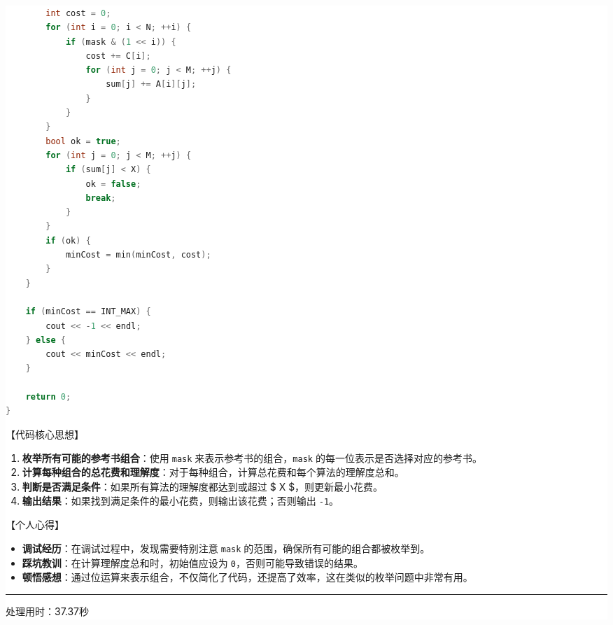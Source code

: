 ```cpp
        int cost = 0;
        for (int i = 0; i < N; ++i) {
            if (mask & (1 << i)) {
                cost += C[i];
                for (int j = 0; j < M; ++j) {
                    sum[j] += A[i][j];
                }
            }
        }
        bool ok = true;
        for (int j = 0; j < M; ++j) {
            if (sum[j] < X) {
                ok = false;
                break;
            }
        }
        if (ok) {
            minCost = min(minCost, cost);
        }
    }

    if (minCost == INT_MAX) {
        cout << -1 << endl;
    } else {
        cout << minCost << endl;
    }

    return 0;
}
```

【代码核心思想】
1. **枚举所有可能的参考书组合**：使用 `mask` 来表示参考书的组合，`mask` 的每一位表示是否选择对应的参考书。
2. **计算每种组合的总花费和理解度**：对于每种组合，计算总花费和每个算法的理解度总和。
3. **判断是否满足条件**：如果所有算法的理解度都达到或超过 $ X $，则更新最小花费。
4. **输出结果**：如果找到满足条件的最小花费，则输出该花费；否则输出 `-1`。

【个人心得】
- **调试经历**：在调试过程中，发现需要特别注意 `mask` 的范围，确保所有可能的组合都被枚举到。
- **踩坑教训**：在计算理解度总和时，初始值应设为 `0`，否则可能导致错误的结果。
- **顿悟感想**：通过位运算来表示组合，不仅简化了代码，还提高了效率，这在类似的枚举问题中非常有用。

---
处理用时：37.37秒

[problemUrl]: https://atcoder.jp/contests/abc167/tasks/abc167_c
[problemUrl]: https://atcoder.jp/contests/abc167/tasks/abc167_c